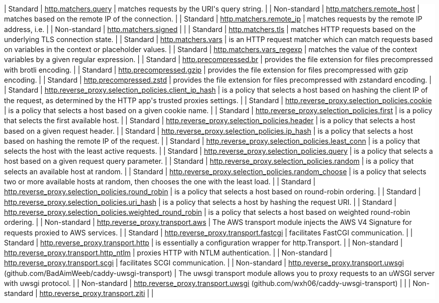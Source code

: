 | Standard | [http.matchers.query](https://caddyserver.com/docs/modules/http.matchers.query) | matches requests by the URI's query string. |
| Non-standard | [http.matchers.remote_host](https://caddyserver.com/docs/modules/http.matchers.remote_host) | matches based on the remote IP of the connection. |
| Standard | [http.matchers.remote_ip](https://caddyserver.com/docs/modules/http.matchers.remote_ip) | matches requests by the remote IP address, i.e. |
| Non-standard | [http.matchers.signed](https://caddyserver.com/docs/modules/http.matchers.signed) |  |
| Standard | [http.matchers.tls](https://caddyserver.com/docs/modules/http.matchers.tls) | matches HTTP requests based on the underlying TLS connection state. |
| Standard | [http.matchers.vars](https://caddyserver.com/docs/modules/http.matchers.vars) | is an HTTP request matcher which can match requests based on variables in the context or placeholder values. |
| Standard | [http.matchers.vars_regexp](https://caddyserver.com/docs/modules/http.matchers.vars_regexp) | matches the value of the context variables by a given regular expression. |
| Standard | [http.precompressed.br](https://caddyserver.com/docs/modules/http.precompressed.br) | provides the file extension for files precompressed with brotli encoding. |
| Standard | [http.precompressed.gzip](https://caddyserver.com/docs/modules/http.precompressed.gzip) | provides the file extension for files precompressed with gzip encoding. |
| Standard | [http.precompressed.zstd](https://caddyserver.com/docs/modules/http.precompressed.zstd) | provides the file extension for files precompressed with zstandard encoding. |
| Standard | [http.reverse_proxy.selection_policies.client_ip_hash](https://caddyserver.com/docs/modules/http.reverse_proxy.selection_policies.client_ip_hash) | is a policy that selects a host based on hashing the client IP of the request, as determined by the HTTP app's trusted proxies settings. |
| Standard | [http.reverse_proxy.selection_policies.cookie](https://caddyserver.com/docs/modules/http.reverse_proxy.selection_policies.cookie) | is a policy that selects a host based on a given cookie name. |
| Standard | [http.reverse_proxy.selection_policies.first](https://caddyserver.com/docs/modules/http.reverse_proxy.selection_policies.first) | is a policy that selects the first available host. |
| Standard | [http.reverse_proxy.selection_policies.header](https://caddyserver.com/docs/modules/http.reverse_proxy.selection_policies.header) | is a policy that selects a host based on a given request header. |
| Standard | [http.reverse_proxy.selection_policies.ip_hash](https://caddyserver.com/docs/modules/http.reverse_proxy.selection_policies.ip_hash) | is a policy that selects a host based on hashing the remote IP of the request. |
| Standard | [http.reverse_proxy.selection_policies.least_conn](https://caddyserver.com/docs/modules/http.reverse_proxy.selection_policies.least_conn) | is a policy that selects the host with the least active requests. |
| Standard | [http.reverse_proxy.selection_policies.query](https://caddyserver.com/docs/modules/http.reverse_proxy.selection_policies.query) | is a policy that selects a host based on a given request query parameter. |
| Standard | [http.reverse_proxy.selection_policies.random](https://caddyserver.com/docs/modules/http.reverse_proxy.selection_policies.random) | is a policy that selects an available host at random. |
| Standard | [http.reverse_proxy.selection_policies.random_choose](https://caddyserver.com/docs/modules/http.reverse_proxy.selection_policies.random_choose) | is a policy that selects two or more available hosts at random, then chooses the one with the least load. |
| Standard | [http.reverse_proxy.selection_policies.round_robin](https://caddyserver.com/docs/modules/http.reverse_proxy.selection_policies.round_robin) | is a policy that selects a host based on round-robin ordering. |
| Standard | [http.reverse_proxy.selection_policies.uri_hash](https://caddyserver.com/docs/modules/http.reverse_proxy.selection_policies.uri_hash) | is a policy that selects a host by hashing the request URI. |
| Standard | [http.reverse_proxy.selection_policies.weighted_round_robin](https://caddyserver.com/docs/modules/http.reverse_proxy.selection_policies.weighted_round_robin) | is a policy that selects a host based on weighted round-robin ordering. |
| Non-standard | [http.reverse_proxy.transport.aws](https://caddyserver.com/docs/modules/http.reverse_proxy.transport.aws) | The AWS transport module injects the AWS V4 Signature for requests proxied to AWS services. |
| Standard | [http.reverse_proxy.transport.fastcgi](https://caddyserver.com/docs/modules/http.reverse_proxy.transport.fastcgi) | facilitates FastCGI communication. |
| Standard | [http.reverse_proxy.transport.http](https://caddyserver.com/docs/modules/http.reverse_proxy.transport.http) | is essentially a configuration wrapper for http.Transport. |
| Non-standard | [http.reverse_proxy.transport.http_ntlm](https://caddyserver.com/docs/modules/http.reverse_proxy.transport.http_ntlm) | proxies HTTP with NTLM authentication. |
| Non-standard | [http.reverse_proxy.transport.scgi](https://caddyserver.com/docs/modules/http.reverse_proxy.transport.scgi) | facilitates SCGI communication. |
| Non-standard | [http.reverse_proxy.transport.uwsgi](https://caddyserver.com/docs/modules/http.reverse_proxy.transport.uwsgi#github.com/BadAimWeeb/caddy-uwsgi-transport) (github.com/BadAimWeeb/caddy-uwsgi-transport) | The uwsgi transport module allows you to proxy requests to an uWSGI server with uwsgi protocol. |
| Non-standard | [http.reverse_proxy.transport.uwsgi](https://caddyserver.com/docs/modules/http.reverse_proxy.transport.uwsgi#github.com/wxh06/caddy-uwsgi-transport) (github.com/wxh06/caddy-uwsgi-transport) |  |
| Non-standard | [http.reverse_proxy.transport.ziti](https://caddyserver.com/docs/modules/http.reverse_proxy.transport.ziti) |  |